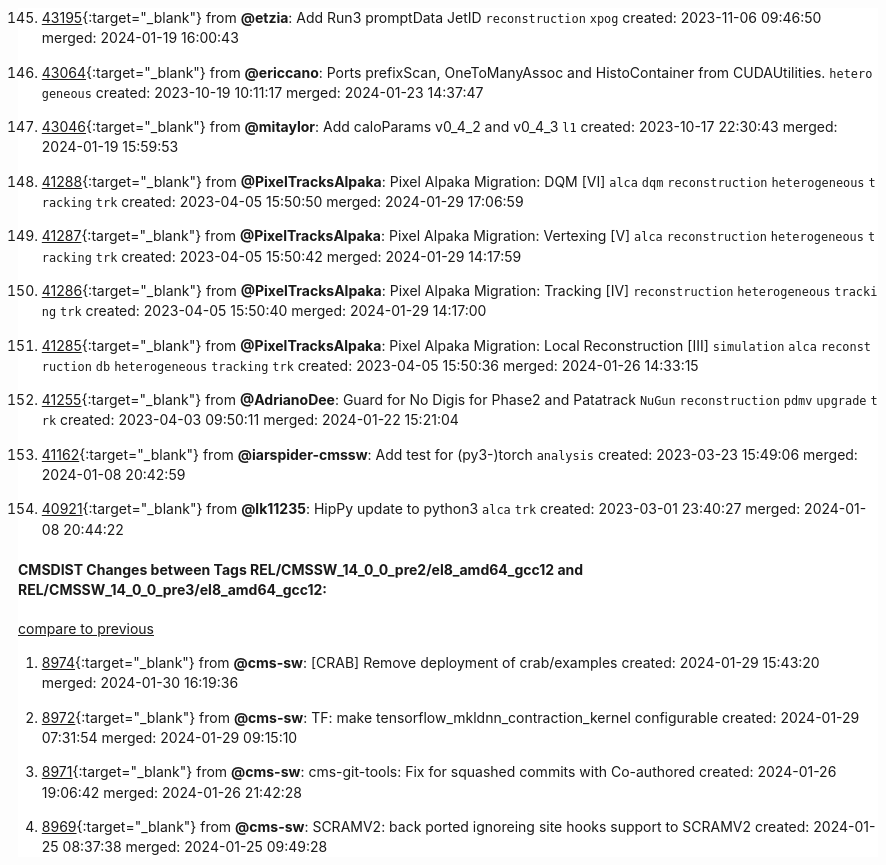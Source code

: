 145. [43195](http://github.com/cms-sw/cmssw/pull/43195){:target="_blank"}  from **@etzia**: Add Run3 promptData JetID `reconstruction` `xpog` created: 2023-11-06 09:46:50 merged: 2024-01-19 16:00:43

146. [43064](http://github.com/cms-sw/cmssw/pull/43064){:target="_blank"}  from **@ericcano**: Ports prefixScan, OneToManyAssoc and HistoContainer from CUDAUtilities. `heterogeneous` created: 2023-10-19 10:11:17 merged: 2024-01-23 14:37:47

147. [43046](http://github.com/cms-sw/cmssw/pull/43046){:target="_blank"}  from **@mitaylor**: Add caloParams v0_4_2 and v0_4_3 `l1` created: 2023-10-17 22:30:43 merged: 2024-01-19 15:59:53

148. [41288](http://github.com/cms-sw/cmssw/pull/41288){:target="_blank"}  from **@PixelTracksAlpaka**: Pixel Alpaka Migration: DQM [VI] `alca` `dqm` `reconstruction` `heterogeneous` `tracking` `trk` created: 2023-04-05 15:50:50 merged: 2024-01-29 17:06:59

149. [41287](http://github.com/cms-sw/cmssw/pull/41287){:target="_blank"}  from **@PixelTracksAlpaka**: Pixel Alpaka Migration: Vertexing [V] `alca` `reconstruction` `heterogeneous` `tracking` `trk` created: 2023-04-05 15:50:42 merged: 2024-01-29 14:17:59

150. [41286](http://github.com/cms-sw/cmssw/pull/41286){:target="_blank"}  from **@PixelTracksAlpaka**: Pixel Alpaka Migration: Tracking [IV] `reconstruction` `heterogeneous` `tracking` `trk` created: 2023-04-05 15:50:40 merged: 2024-01-29 14:17:00

151. [41285](http://github.com/cms-sw/cmssw/pull/41285){:target="_blank"}  from **@PixelTracksAlpaka**: Pixel Alpaka Migration: Local Reconstruction [III] `simulation` `alca` `reconstruction` `db` `heterogeneous` `tracking` `trk` created: 2023-04-05 15:50:36 merged: 2024-01-26 14:33:15

152. [41255](http://github.com/cms-sw/cmssw/pull/41255){:target="_blank"}  from **@AdrianoDee**: Guard for No Digis for Phase2 and Patatrack `NuGun` `reconstruction` `pdmv` `upgrade` `trk` created: 2023-04-03 09:50:11 merged: 2024-01-22 15:21:04

153. [41162](http://github.com/cms-sw/cmssw/pull/41162){:target="_blank"}  from **@iarspider-cmssw**: Add test for (py3-)torch `analysis` created: 2023-03-23 15:49:06 merged: 2024-01-08 20:42:59

154. [40921](http://github.com/cms-sw/cmssw/pull/40921){:target="_blank"}  from **@lk11235**: HipPy update to python3 `alca` `trk` created: 2023-03-01 23:40:27 merged: 2024-01-08 20:44:22

#### CMSDIST Changes between Tags REL/CMSSW_14_0_0_pre2/el8_amd64_gcc12 and REL/CMSSW_14_0_0_pre3/el8_amd64_gcc12:
[compare to previous](https://github.com/cms-sw/cmsdist/compare/REL/CMSSW_14_0_0_pre2/el8_amd64_gcc12...REL/CMSSW_14_0_0_pre3/el8_amd64_gcc12)



1. [8974](http://github.com/cms-sw/cmsdist/pull/8974){:target="_blank"}  from **@cms-sw**: [CRAB] Remove deployment of crab/examples created: 2024-01-29 15:43:20 merged: 2024-01-30 16:19:36

2. [8972](http://github.com/cms-sw/cmsdist/pull/8972){:target="_blank"}  from **@cms-sw**: TF: make tensorflow_mkldnn_contraction_kernel configurable created: 2024-01-29 07:31:54 merged: 2024-01-29 09:15:10

3. [8971](http://github.com/cms-sw/cmsdist/pull/8971){:target="_blank"}  from **@cms-sw**: cms-git-tools: Fix for squashed commits with Co-authored created: 2024-01-26 19:06:42 merged: 2024-01-26 21:42:28

4. [8969](http://github.com/cms-sw/cmsdist/pull/8969){:target="_blank"}  from **@cms-sw**: SCRAMV2: back ported ignoreing site hooks support to SCRAMV2 created: 2024-01-25 08:37:38 merged: 2024-01-25 09:49:28

